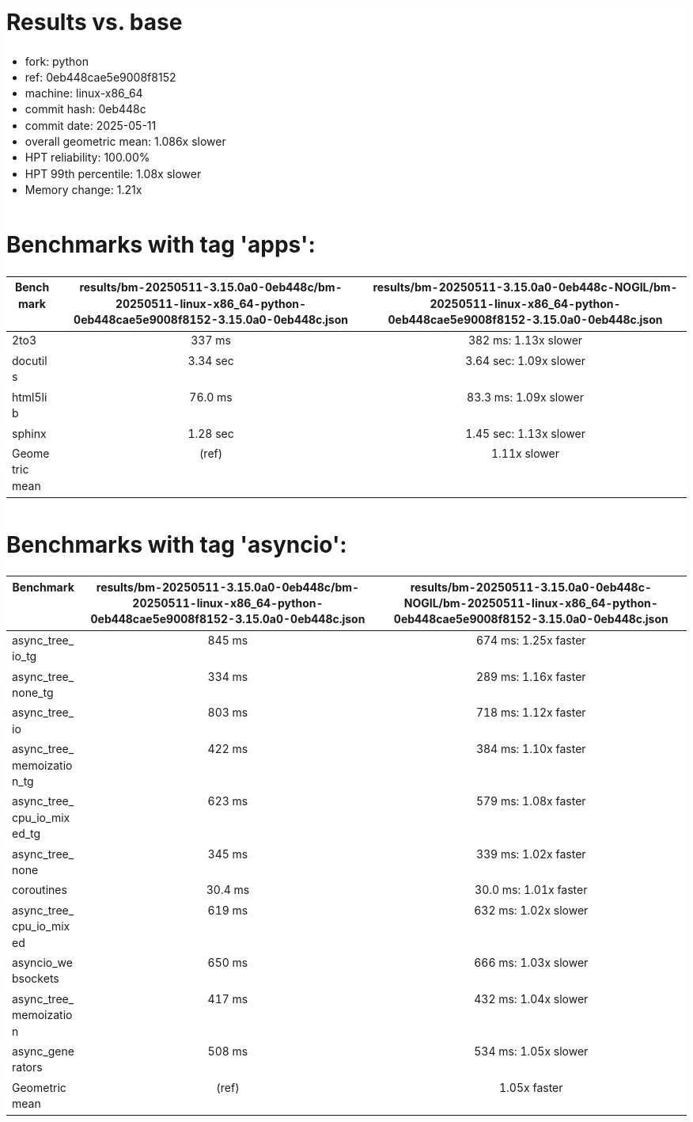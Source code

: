 # Results vs. base

- fork: python
- ref: 0eb448cae5e9008f8152
- machine: linux-x86_64
- commit hash: 0eb448c
- commit date: 2025-05-11
- overall geometric mean: 1.086x slower
- HPT reliability: 100.00%
- HPT 99th percentile: 1.08x slower
- Memory change: 1.21x

Benchmarks with tag 'apps':
===========================

| Benchmark      | results/bm-20250511-3.15.0a0-0eb448c/bm-20250511-linux-x86_64-python-0eb448cae5e9008f8152-3.15.0a0-0eb448c.json | results/bm-20250511-3.15.0a0-0eb448c-NOGIL/bm-20250511-linux-x86_64-python-0eb448cae5e9008f8152-3.15.0a0-0eb448c.json |
|----------------|:---------------------------------------------------------------------------------------------------------------:|:---------------------------------------------------------------------------------------------------------------------:|
| 2to3           | 337 ms                                                                                                          | 382 ms: 1.13x slower                                                                                                  |
| docutils       | 3.34 sec                                                                                                        | 3.64 sec: 1.09x slower                                                                                                |
| html5lib       | 76.0 ms                                                                                                         | 83.3 ms: 1.09x slower                                                                                                 |
| sphinx         | 1.28 sec                                                                                                        | 1.45 sec: 1.13x slower                                                                                                |
| Geometric mean | (ref)                                                                                                           | 1.11x slower                                                                                                          |

Benchmarks with tag 'asyncio':
==============================

| Benchmark                  | results/bm-20250511-3.15.0a0-0eb448c/bm-20250511-linux-x86_64-python-0eb448cae5e9008f8152-3.15.0a0-0eb448c.json | results/bm-20250511-3.15.0a0-0eb448c-NOGIL/bm-20250511-linux-x86_64-python-0eb448cae5e9008f8152-3.15.0a0-0eb448c.json |
|----------------------------|:---------------------------------------------------------------------------------------------------------------:|:---------------------------------------------------------------------------------------------------------------------:|
| async_tree_io_tg           | 845 ms                                                                                                          | 674 ms: 1.25x faster                                                                                                  |
| async_tree_none_tg         | 334 ms                                                                                                          | 289 ms: 1.16x faster                                                                                                  |
| async_tree_io              | 803 ms                                                                                                          | 718 ms: 1.12x faster                                                                                                  |
| async_tree_memoization_tg  | 422 ms                                                                                                          | 384 ms: 1.10x faster                                                                                                  |
| async_tree_cpu_io_mixed_tg | 623 ms                                                                                                          | 579 ms: 1.08x faster                                                                                                  |
| async_tree_none            | 345 ms                                                                                                          | 339 ms: 1.02x faster                                                                                                  |
| coroutines                 | 30.4 ms                                                                                                         | 30.0 ms: 1.01x faster                                                                                                 |
| async_tree_cpu_io_mixed    | 619 ms                                                                                                          | 632 ms: 1.02x slower                                                                                                  |
| asyncio_websockets         | 650 ms                                                                                                          | 666 ms: 1.03x slower                                                                                                  |
| async_tree_memoization     | 417 ms                                                                                                          | 432 ms: 1.04x slower                                                                                                  |
| async_generators           | 508 ms                                                                                                          | 534 ms: 1.05x slower                                                                                                  |
| Geometric mean             | (ref)                                                                                                           | 1.05x faster                                                                                                          |
